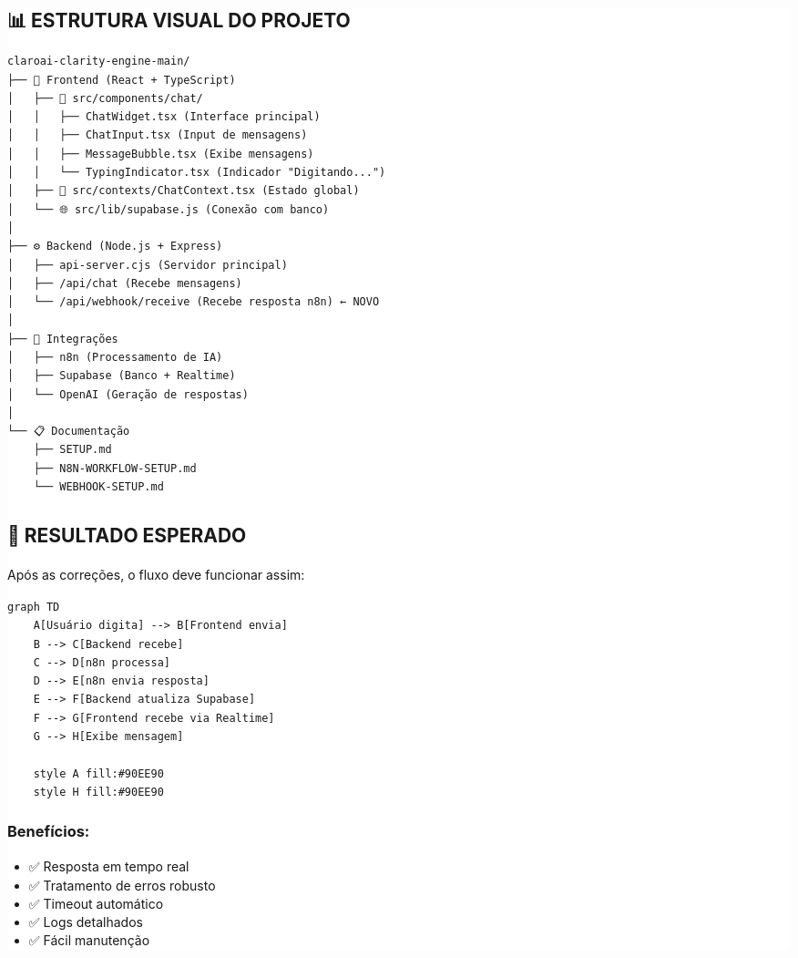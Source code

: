 ## 📊 **ESTRUTURA VISUAL DO PROJETO**

```
claroai-clarity-engine-main/
├── 📁 Frontend (React + TypeScript)
│   ├── 🎨 src/components/chat/
│   │   ├── ChatWidget.tsx (Interface principal)
│   │   ├── ChatInput.tsx (Input de mensagens)
│   │   ├── MessageBubble.tsx (Exibe mensagens)
│   │   └── TypingIndicator.tsx (Indicador "Digitando...")
│   ├── 🔄 src/contexts/ChatContext.tsx (Estado global)
│   └── 🌐 src/lib/supabase.js (Conexão com banco)
│
├── ⚙️ Backend (Node.js + Express)
│   ├── api-server.cjs (Servidor principal)
│   ├── /api/chat (Recebe mensagens)
│   └── /api/webhook/receive (Recebe resposta n8n) ← NOVO
│
├── 🔗 Integrações
│   ├── n8n (Processamento de IA)
│   ├── Supabase (Banco + Realtime)
│   └── OpenAI (Geração de respostas)
│
└── 📋 Documentação
    ├── SETUP.md
    ├── N8N-WORKFLOW-SETUP.md
    └── WEBHOOK-SETUP.md
```

## 🎯 **RESULTADO ESPERADO**

Após as correções, o fluxo deve funcionar assim:

```mermaid
graph TD
    A[Usuário digita] --> B[Frontend envia]
    B --> C[Backend recebe]
    C --> D[n8n processa]
    D --> E[n8n envia resposta]
    E --> F[Backend atualiza Supabase]
    F --> G[Frontend recebe via Realtime]
    G --> H[Exibe mensagem]
    
    style A fill:#90EE90
    style H fill:#90EE90
```

### **Benefícios:**
- ✅ Resposta em tempo real
- ✅ Tratamento de erros robusto
- ✅ Timeout automático
- ✅ Logs detalhados
- ✅ Fácil manutenção
